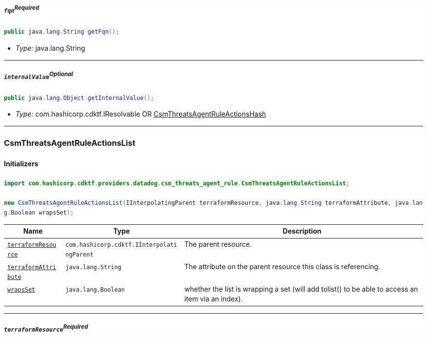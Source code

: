 
##### `fqn`<sup>Required</sup> <a name="fqn" id="@cdktf/provider-datadog.csmThreatsAgentRule.CsmThreatsAgentRuleActionsHashOutputReference.property.fqn"></a>

```java
public java.lang.String getFqn();
```

- *Type:* java.lang.String

---

##### `internalValue`<sup>Optional</sup> <a name="internalValue" id="@cdktf/provider-datadog.csmThreatsAgentRule.CsmThreatsAgentRuleActionsHashOutputReference.property.internalValue"></a>

```java
public java.lang.Object getInternalValue();
```

- *Type:* com.hashicorp.cdktf.IResolvable OR <a href="#@cdktf/provider-datadog.csmThreatsAgentRule.CsmThreatsAgentRuleActionsHash">CsmThreatsAgentRuleActionsHash</a>

---


### CsmThreatsAgentRuleActionsList <a name="CsmThreatsAgentRuleActionsList" id="@cdktf/provider-datadog.csmThreatsAgentRule.CsmThreatsAgentRuleActionsList"></a>

#### Initializers <a name="Initializers" id="@cdktf/provider-datadog.csmThreatsAgentRule.CsmThreatsAgentRuleActionsList.Initializer"></a>

```java
import com.hashicorp.cdktf.providers.datadog.csm_threats_agent_rule.CsmThreatsAgentRuleActionsList;

new CsmThreatsAgentRuleActionsList(IInterpolatingParent terraformResource, java.lang.String terraformAttribute, java.lang.Boolean wrapsSet);
```

| **Name** | **Type** | **Description** |
| --- | --- | --- |
| <code><a href="#@cdktf/provider-datadog.csmThreatsAgentRule.CsmThreatsAgentRuleActionsList.Initializer.parameter.terraformResource">terraformResource</a></code> | <code>com.hashicorp.cdktf.IInterpolatingParent</code> | The parent resource. |
| <code><a href="#@cdktf/provider-datadog.csmThreatsAgentRule.CsmThreatsAgentRuleActionsList.Initializer.parameter.terraformAttribute">terraformAttribute</a></code> | <code>java.lang.String</code> | The attribute on the parent resource this class is referencing. |
| <code><a href="#@cdktf/provider-datadog.csmThreatsAgentRule.CsmThreatsAgentRuleActionsList.Initializer.parameter.wrapsSet">wrapsSet</a></code> | <code>java.lang.Boolean</code> | whether the list is wrapping a set (will add tolist() to be able to access an item via an index). |

---

##### `terraformResource`<sup>Required</sup> <a name="terraformResource" id="@cdktf/provider-datadog.csmThreatsAgentRule.CsmThreatsAgentRuleActionsList.Initializer.parameter.terraformResource"></a>
